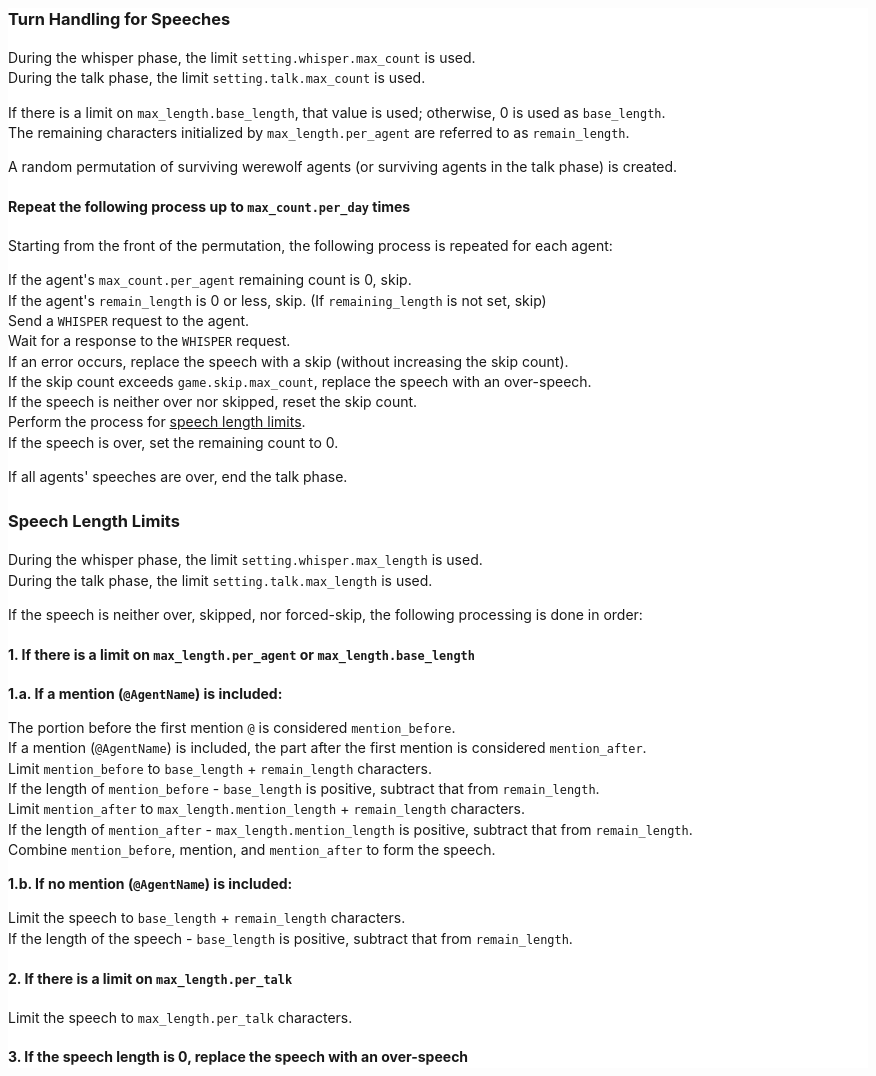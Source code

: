 ### Turn Handling for Speeches

During the whisper phase, the limit `setting.whisper.max_count` is used.\
During the talk phase, the limit `setting.talk.max_count` is used.

If there is a limit on `max_length.base_length`, that value is used; otherwise, 0 is used as `base_length`.\
The remaining characters initialized by `max_length.per_agent` are referred to as `remain_length`.

A random permutation of surviving werewolf agents (or surviving agents in the talk phase) is created.

#### Repeat the following process up to `max_count.per_day` times

Starting from the front of the permutation, the following process is repeated for each agent:

If the agent's `max_count.per_agent` remaining count is 0, skip.\
If the agent's `remain_length` is 0 or less, skip. (If `remaining_length` is not set, skip)\
Send a `WHISPER` request to the agent.\
Wait for a response to the `WHISPER` request.\
If an error occurs, replace the speech with a skip (without increasing the skip count).\
If the skip count exceeds `game.skip.max_count`, replace the speech with an over-speech.\
If the speech is neither over nor skipped, reset the skip count.\
Perform the process for [speech length limits](#speech-length-limits).\
If the speech is over, set the remaining count to 0.

If all agents' speeches are over, end the talk phase.

### Speech Length Limits

During the whisper phase, the limit `setting.whisper.max_length` is used.\
During the talk phase, the limit `setting.talk.max_length` is used.

If the speech is neither over, skipped, nor forced-skip, the following processing is done in order:

#### 1. If there is a limit on `max_length.per_agent` or `max_length.base_length`

**1.a. If a mention (`@AgentName`) is included:**

The portion before the first mention `@` is considered `mention_before`.\
If a mention (`@AgentName`) is included, the part after the first mention is considered `mention_after`.\
Limit `mention_before` to `base_length` + `remain_length` characters.\
If the length of `mention_before` - `base_length` is positive, subtract that from `remain_length`.\
Limit `mention_after` to `max_length.mention_length` + `remain_length` characters.\
If the length of `mention_after` - `max_length.mention_length` is positive, subtract that from `remain_length`.\
Combine `mention_before`, mention, and `mention_after` to form the speech.

**1.b. If no mention (`@AgentName`) is included:**

Limit the speech to `base_length` + `remain_length` characters.\
If the length of the speech - `base_length` is positive, subtract that from `remain_length`.

#### 2. If there is a limit on `max_length.per_talk`

Limit the speech to `max_length.per_talk` characters.

#### 3. If the speech length is 0, replace the speech with an over-speech
